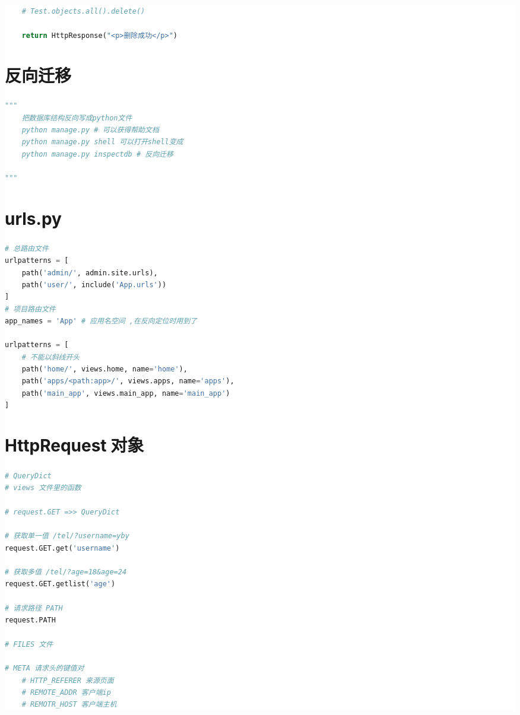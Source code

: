 ```python
    # Test.objects.all().delete()
    
    return HttpResponse("<p>删除成功</p>")
```

# 反向迁移

```python
"""
	把数据库结构反向写成python文件
	python manage.py # 可以获得帮助文档
	python manage.py shell 可以打开shell变成
	python manage.py inspectdb # 反向迁移

"""
```

# urls.py

```python
# 总路由文件
urlpatterns = [
    path('admin/', admin.site.urls),
    path('user/', include('App.urls'))
]
# 项目路由文件
app_names = 'App' # 应用名空间 ,在反向定位时用到了

urlpatterns = [
    # 不能以斜线开头
    path('home/', views.home, name='home'),
    path('apps/<path:app>/', views.apps, name='apps'),
    path('main_app', views.main_app, name='main_app')
]

```



# HttpRequest 对象

```python
# QueryDict
# views 文件里的函数

# request.GET =>> QueryDict

# 获取单一值 /tel/?username=yby
request.GET.get('username')

# 获取多值 /tel/?age=18&age=24
request.GET.getlist('age')

# 请求路径 PATH
request.PATH

# FILES 文件

# META 请求头的键值对
	# HTTP_REFERER 来源页面
    # REMOTE_ADDR 客户端ip
    # REMOTR_HOST 客户端主机

```